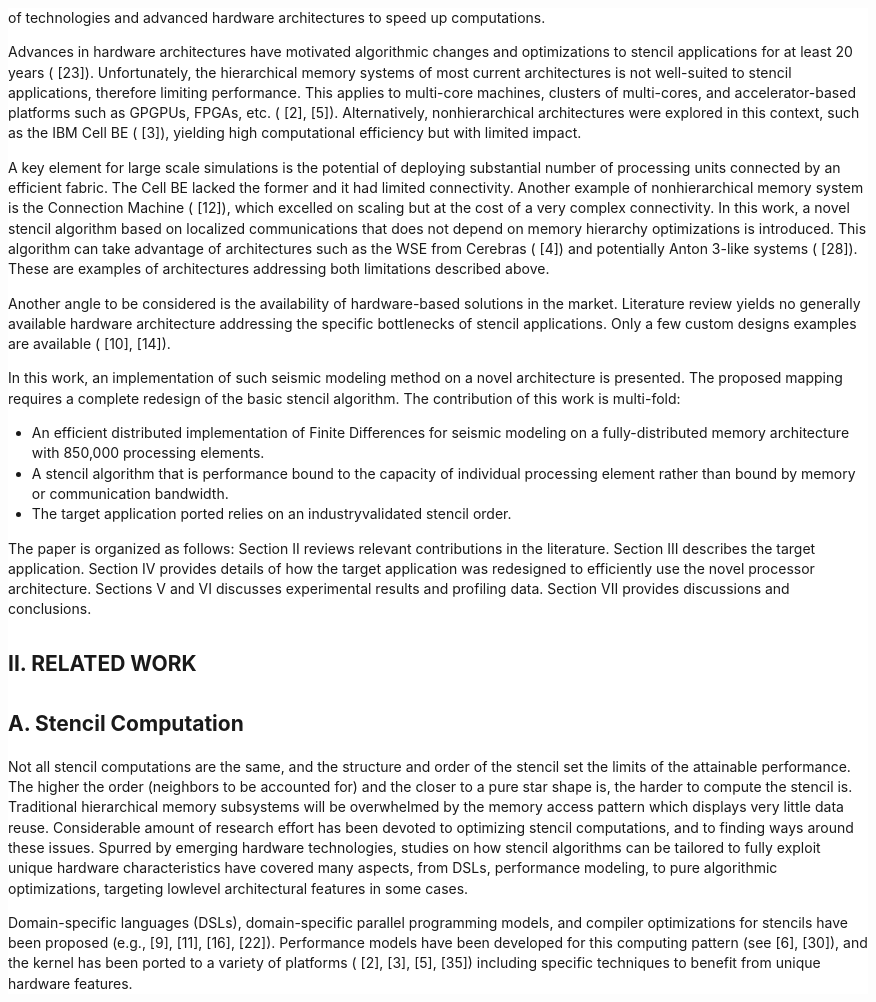 of technologies and advanced hardware architectures to speed up computations.

Advances in hardware architectures have motivated algorithmic changes and optimizations to stencil applications for at least 20 years ( [23]). Unfortunately, the hierarchical memory systems of most current architectures is not well-suited to stencil applications, therefore limiting performance. This applies to multi-core machines, clusters of multi-cores, and accelerator-based platforms such as GPGPUs, FPGAs, etc. ( [2], [5]). Alternatively, nonhierarchical architectures were explored in this context, such as the IBM Cell BE ( [3]), yielding high computational efficiency but with limited impact.

A key element for large scale simulations is the potential of deploying substantial number of processing units connected by an efficient fabric. The Cell BE lacked the former and it had limited connectivity. Another example of nonhierarchical memory system is the Connection Machine ( [12]), which excelled on scaling but at the cost of a very complex connectivity. In this work, a novel stencil algorithm based on localized communications that does not depend on memory hierarchy optimizations is introduced. This algorithm can take advantage of architectures such as the WSE from Cerebras ( [4]) and potentially Anton 3-like systems ( [28]). These are examples of architectures addressing both limitations described above.

Another angle to be considered is the availability of hardware-based solutions in the market. Literature review yields no generally available hardware architecture addressing the specific bottlenecks of stencil applications. Only a few custom designs examples are available ( [10], [14]).

In this work, an implementation of such seismic modeling method on a novel architecture is presented. The proposed mapping requires a complete redesign of the basic stencil algorithm. The contribution of this work is multi-fold:

- An efficient distributed implementation of Finite Differences for seismic modeling on a fully-distributed memory architecture with 850,000 processing elements.
- A stencil algorithm that is performance bound to the capacity of individual processing element rather than bound by memory or communication bandwidth.
- The target application ported relies on an industryvalidated stencil order.

The paper is organized as follows: Section II reviews relevant contributions in the literature. Section III describes the target application. Section IV provides details of how the target application was redesigned to efficiently use the novel processor architecture. Sections V and VI discusses experimental results and profiling data. Section VII provides discussions and conclusions.

## II. RELATED WORK

## A. Stencil Computation

Not all stencil computations are the same, and the structure and order of the stencil set the limits of the attainable performance. The higher the order (neighbors to be accounted for) and the closer to a pure star shape is, the harder to compute the stencil is. Traditional hierarchical memory subsystems will be overwhelmed by the memory access pattern which displays very little data reuse. Considerable amount of research effort has been devoted to optimizing stencil computations, and to finding ways around these issues. Spurred by emerging hardware technologies, studies on how stencil algorithms can be tailored to fully exploit unique hardware characteristics have covered many aspects, from DSLs, performance modeling, to pure algorithmic optimizations, targeting lowlevel architectural features in some cases.

Domain-specific languages (DSLs), domain-specific parallel programming models, and compiler optimizations for stencils have been proposed (e.g., [9], [11], [16], [22]). Performance models have been developed for this computing pattern (see [6], [30]), and the kernel has been ported to a variety of platforms ( [2], [3], [5], [35]) including specific techniques to benefit from unique hardware features.


[^0]:    §Equal contribution.